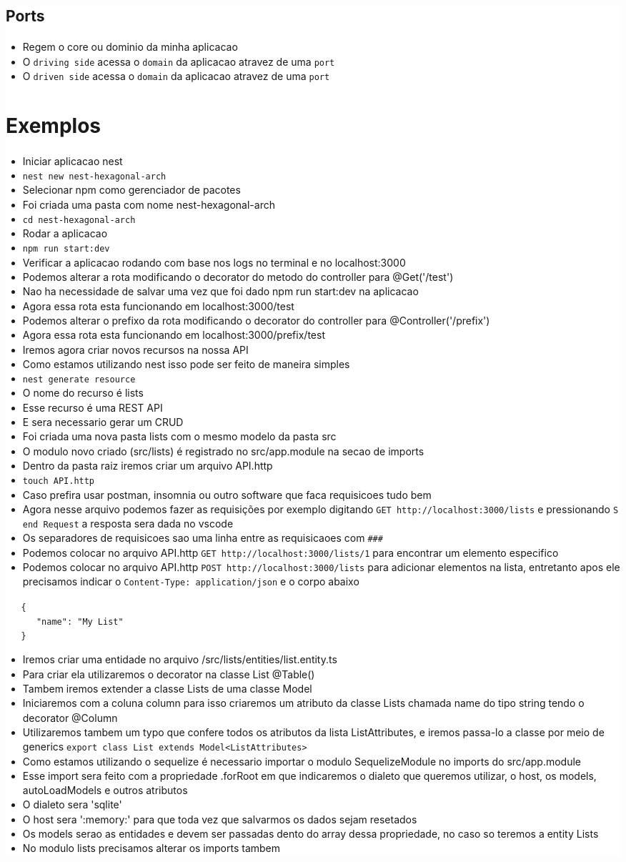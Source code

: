 ## Ports

- Regem o core ou dominio da minha aplicacao
- O `driving side` acessa o `domain` da aplicacao atravez de uma `port`
- O `driven side` acessa o `domain` da aplicacao atravez de uma `port`

# Exemplos

- Iniciar aplicacao nest
- `nest new nest-hexagonal-arch`
- Selecionar npm como gerenciador de pacotes
- Foi criada uma pasta com nome nest-hexagonal-arch
- `cd nest-hexagonal-arch`
- Rodar a aplicacao
- `npm run start:dev`
- Verificar a aplicacao rodando com base nos logs no terminal e no localhost:3000
- Podemos alterar a rota modificando o decorator do metodo do controller para @Get('/test')
- Nao ha necessidade de salvar uma vez que foi dado npm run start:dev na aplicacao
- Agora essa rota esta funcionando em localhost:3000/test
- Podemos alterar o prefixo da rota modificando o decorator do controller para @Controller('/prefix')
- Agora essa rota esta funcionando em localhost:3000/prefix/test
- Iremos agora criar novos recursos na nossa API
- Como estamos utilizando nest isso pode ser feito de maneira simples
- `nest generate resource`
- O nome do recurso é lists
- Esse recurso é uma REST API
- E sera necessario gerar um CRUD
- Foi criada uma nova pasta lists com o mesmo modelo da pasta src
- O modulo novo criado (src/lists) é registrado no src/app.module na secao de imports
- Dentro da pasta raiz iremos criar um arquivo API.http
- `touch API.http`
- Caso prefira usar postman, insomnia ou outro software que faca requisicoes tudo bem
- Agora nesse arquivo podemos fazer as requisições por exemplo digitando `GET http://localhost:3000/lists` e pressionando `Send Request` a resposta sera dada no vscode
- Os separadores de requisicoes sao uma linha entre as requisicaoes com `###`
- Podemos colocar no arquivo API.http `GET http://localhost:3000/lists/1` para encontrar um elemento especifico
- Podemos colocar no arquivo API.http `POST http://localhost:3000/lists` para adicionar elementos na lista, entretanto apos ele precisamos indicar o `Content-Type: application/json` e o corpo abaixo

```
   {
      "name": "My List"
   }
```

- Iremos criar uma entidade no arquivo /src/lists/entities/list.entity.ts
- Para criar ela utilizaremos o decorator na classe List @Table()
- Tambem iremos extender a classe Lists de uma classe Model
- Iniciaremos com a coluna column para isso criaremos um atributo da classe Lists chamada name do tipo string tendo o decorator @Column
- Utilizaremos tambem um typo que confere todos os atributos da lista ListAttributes, e iremos passa-lo a classe por meio de generics `export class List extends Model<ListAttributes>`
- Como estamos utilizando o sequelize é necessario importar o modulo SequelizeModule no imports do src/app.module
- Esse import sera feito com a propriedade .forRoot em que indicaremos o dialeto que queremos utilizar, o host, os models, autoLoadModels e outros atributos
- O dialeto sera 'sqlite'
- O host sera ':memory:' para que toda vez que salvarmos os dados sejam resetados
- Os models serao as entidades e devem ser passadas dento do array dessa propriedade, no caso so teremos a entity Lists
- No modulo lists precisamos alterar os imports tambem